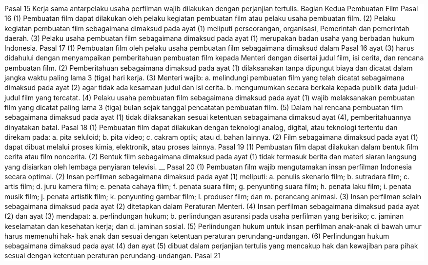 Pasal 15
Kerja sama antarpelaku usaha perfilman wajib dilakukan dengan perjanjian tertulis.
Bagian Kedua Pembuatan Film
Pasal 16
(1) Pembuatan film dapat dilakukan oleh pelaku kegiatan pembuatan film atau pelaku usaha pembuatan film.
(2) Pelaku kegiatan pembuatan film sebagaimana dimaksud pada ayat (1) meliputi perseorangan, organisasi, Pemerintah dan pemerintah daerah.
(3) Pelaku usaha pembuatan film sebagaimana dimaksud pada ayat (1) merupakan badan usaha yang berbadan hukum Indonesia.
Pasal 17
(1) Pembuatan film oleh pelaku usaha pembuatan film sebagaimana dimaksud dalam Pasal 16 ayat (3) harus didahului dengan menyampaikan pemberitahuan pembuatan film kepada Menteri dengan disertai judul film, isi cerita, dan rencana pembuatan film.
(2) Pemberitahuan sebagaimana dimaksud pada ayat (1) dilaksanakan tanpa dipungut biaya dan dicatat dalam jangka waktu paling lama 3 (tiga) hari kerja.
(3) Menteri wajib:
a. melindungi pembuatan film yang telah dicatat sebagaimana dimaksud pada ayat (2) agar tidak ada kesamaan judul dan isi cerita.
b. mengumumkan secara berkala kepada publik data judul-judul film yang tercatat.
(4) Pelaku usaha pembuatan film sebagaimana dimaksud pada ayat (1) wajib melaksanakan pembuatan film yang dicatat paling lama 3 (tiga) bulan sejak tanggal pencatatan pembuatan film.
(5) Dalam hal rencana pembuatan film sebagaimana dimaksud pada ayat (1) tidak dilaksanakan sesuai ketentuan sebagaimana dimaksud ayat (4), pemberitahuannya dinyatakan batal.
Pasal 18
(1) Pembuatan film dapat dilakukan dengan teknologi analog, digital, atau teknologi tertentu dan direkam pada:
a. pita seluloid;
b. pita video;
c. cakram optik; atau
d. bahan lainnya.
(2) Film sebagaimana dimaksud pada ayat (1) dapat dibuat melalui proses kimia, elektronik, atau proses lainnya.
Pasal 19
(1) Pembuatan film dapat dilakukan dalam bentuk film cerita atau film noncerita.
(2) Bentuk film sebagaimana dimaksud pada ayat (1) tidak termasuk berita dan materi siaran langsung yang disiarkan oleh lembaga penyiaran televisi. __
Pasal 20
(1) Pembuatan film wajib mengutamakan insan perfilman Indonesia secara optimal.
(2) Insan perfilman sebagaimana dimaksud pada ayat (1) meliputi:
a. penulis skenario film;
b. sutradara film;
c. artis film;
d. juru kamera film;
e. penata cahaya film;
f. penata suara film;
g. penyunting suara film;
h. penata laku film;
i. penata musik film;
j. penata artistik film;
k. penyunting gambar film;
l. produser film; dan
m. perancang animasi.
(3) Insan perfilman selain sebagaimana dimaksud pada ayat (2) ditetapkan dalam Peraturan Menteri.
(4) Insan perfilman sebagaimana dimaksud pada ayat (2) dan ayat (3) mendapat:
a. perlindungan hukum;
b. perlindungan asuransi pada usaha perfilman yang berisiko;
c. jaminan keselamatan dan kesehatan kerja; dan d. jaminan sosial.
(5) Perlindungan hukum untuk insan perfilman anak-anak di bawah umur harus memenuhi hak- hak anak dan sesuai dengan ketentuan peraturan perundang-undangan.
(6) Perlindungan hukum sebagaimana dimaksud pada ayat (4) dan ayat (5) dibuat dalam perjanjian tertulis yang mencakup hak dan kewajiban para pihak sesuai dengan ketentuan peraturan perundang-undangan.
Pasal 21